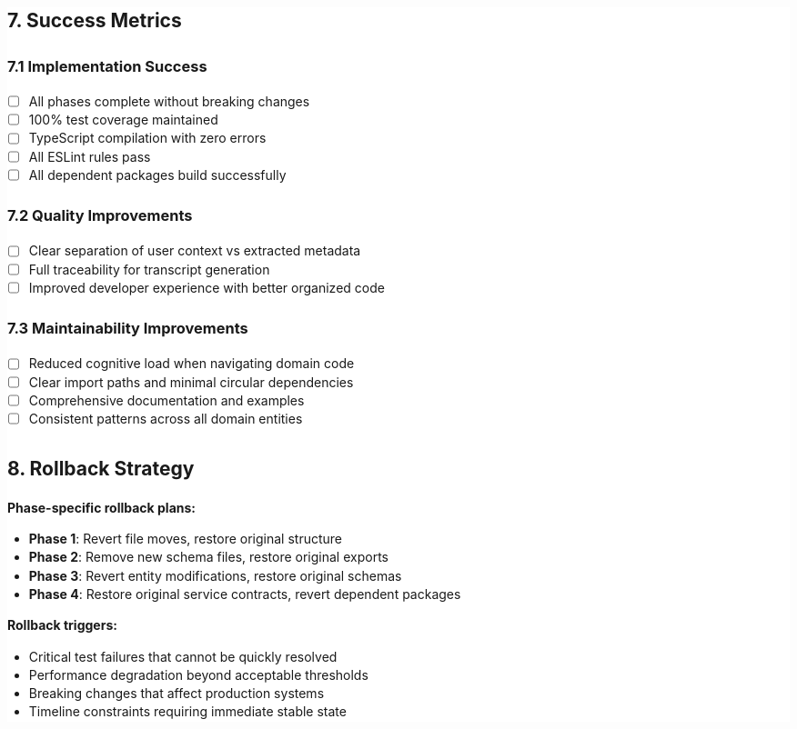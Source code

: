 ## 7. Success Metrics

### 7.1 Implementation Success

- [ ] All phases complete without breaking changes
- [ ] 100% test coverage maintained
- [ ] TypeScript compilation with zero errors
- [ ] All ESLint rules pass
- [ ] All dependent packages build successfully

### 7.2 Quality Improvements

- [ ] Clear separation of user context vs extracted metadata
- [ ] Full traceability for transcript generation
- [ ] Improved developer experience with better organized code

### 7.3 Maintainability Improvements

- [ ] Reduced cognitive load when navigating domain code
- [ ] Clear import paths and minimal circular dependencies
- [ ] Comprehensive documentation and examples
- [ ] Consistent patterns across all domain entities

## 8. Rollback Strategy

**Phase-specific rollback plans:**
- **Phase 1**: Revert file moves, restore original structure
- **Phase 2**: Remove new schema files, restore original exports
- **Phase 3**: Revert entity modifications, restore original schemas  
- **Phase 4**: Restore original service contracts, revert dependent packages

**Rollback triggers:**
- Critical test failures that cannot be quickly resolved
- Performance degradation beyond acceptable thresholds
- Breaking changes that affect production systems
- Timeline constraints requiring immediate stable state